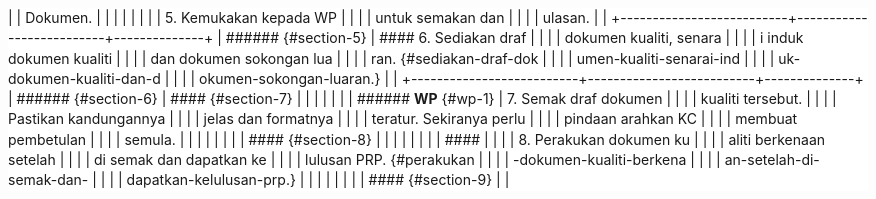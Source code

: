 |                          | Dokumen.                 |              |
|                          |                          |              |
|                          | 5\. Kemukakan kepada WP  |              |
|                          | untuk semakan dan        |              |
|                          | ulasan.                  |              |
+--------------------------+--------------------------+--------------+
| ######  {#section-5}     | #### 6. Sediakan draf    |              |
|                          |  dokumen kualiti, senara |              |
|                          | i induk dokumen kualiti  |              |
|                          | dan dokumen sokongan lua |              |
|                          | ran. {#sediakan-draf-dok |              |
|                          | umen-kualiti-senarai-ind |              |
|                          | uk-dokumen-kualiti-dan-d |              |
|                          | okumen-sokongan-luaran.} |              |
+--------------------------+--------------------------+--------------+
| ######  {#section-6}     | ####  {#section-7}       |              |
|                          |                          |              |
| ###### **WP** {#wp-1}    | 7\. Semak draf dokumen   |              |
|                          | kualiti tersebut.        |              |
|                          | Pastikan kandungannya    |              |
|                          | jelas dan formatnya      |              |
|                          | teratur. Sekiranya perlu |              |
|                          | pindaan arahkan KC       |              |
|                          | membuat pembetulan       |              |
|                          | semula.                  |              |
|                          |                          |              |
|                          | ####  {#section-8}       |              |
|                          |                          |              |
|                          | ####                     |              |
|                          |  8. Perakukan dokumen ku |              |
|                          | aliti berkenaan setelah  |              |
|                          | di semak dan dapatkan ke |              |
|                          | lulusan PRP. {#perakukan |              |
|                          | -dokumen-kualiti-berkena |              |
|                          | an-setelah-di-semak-dan- |              |
|                          | dapatkan-kelulusan-prp.} |              |
|                          |                          |              |
|                          | ####  {#section-9}       |              |